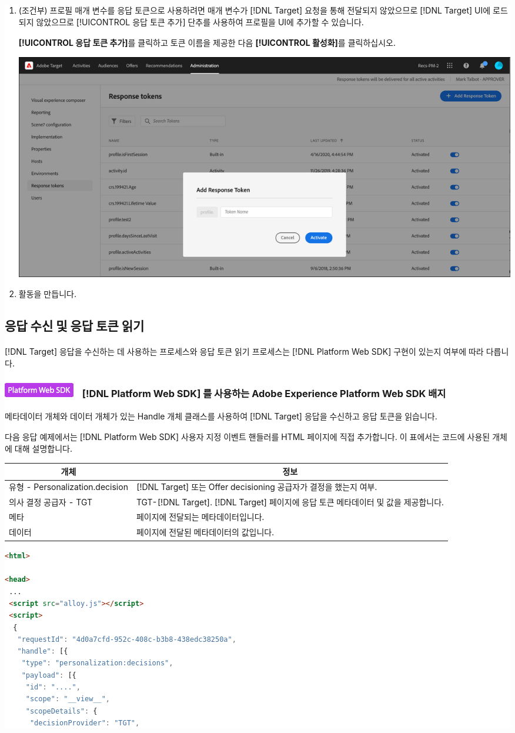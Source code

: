 1. (조건부) 프로필 매개 변수를 응답 토큰으로 사용하려면 매개 변수가 [!DNL Target] 요청을 통해 전달되지 않았으므로 [!DNL Target] UI에 로드되지 않았으므로 [!UICONTROL 응답 토큰 추가] 단추를 사용하여 프로필을 UI에 추가할 수 있습니다.

   **[!UICONTROL 응답 토큰 추가]**&#x200B;를 클릭하고 토큰 이름을 제공한 다음 **[!UICONTROL 활성화]**&#x200B;를 클릭하십시오.

   ![](assets/response_token_create.png)

1. 활동을 만듭니다.

## 응답 수신 및 응답 토큰 읽기

[!DNL Target] 응답을 수신하는 데 사용하는 프로세스와 응답 토큰 읽기 프로세스는 [!DNL Platform Web SDK] 구현이 있는지 여부에 따라 다릅니다.

### ![Handle 개체 클래스](/help/assets/platform.png) [!DNL Platform Web SDK] 를 사용하는 Adobe Experience Platform Web SDK 배지

메타데이터 개체와 데이터 개체가 있는 Handle 개체 클래스를 사용하여 [!DNL Target] 응답을 수신하고 응답 토큰을 읽습니다.

다음 응답 예제에서는 [!DNL Platform Web SDK] 사용자 지정 이벤트 핸들러를 HTML 페이지에 직접 추가합니다. 이 표에서는 코드에 사용된 개체에 대해 설명합니다.

| 개체 | 정보 |
| --- | --- |
| 유형 - Personalization.decision | [!DNL Target] 또는 Offer decisioning 공급자가 결정을 했는지 여부. |
| 의사 결정 공급자 - TGT | TGT-[!DNL Target]. [!DNL Target] 페이지에 응답 토큰 메타데이터 및 값을 제공합니다. |
| 메타 | 페이지에 전달되는 메타데이터입니다. |
| 데이터 | 페이지에 전달된 메타데이터의 값입니다. |

```html
<html>

<head>
 ...
 <script src="alloy.js"></script>
 <script>
  {
   "requestId": "4d0a7cfd-952c-408c-b3b8-438edc38250a",
   "handle": [{
    "type": "personalization:decisions",
    "payload": [{
     "id": "....",
     "scope": "__view__",
     "scopeDetails": {
      "decisionProvider": "TGT",
```